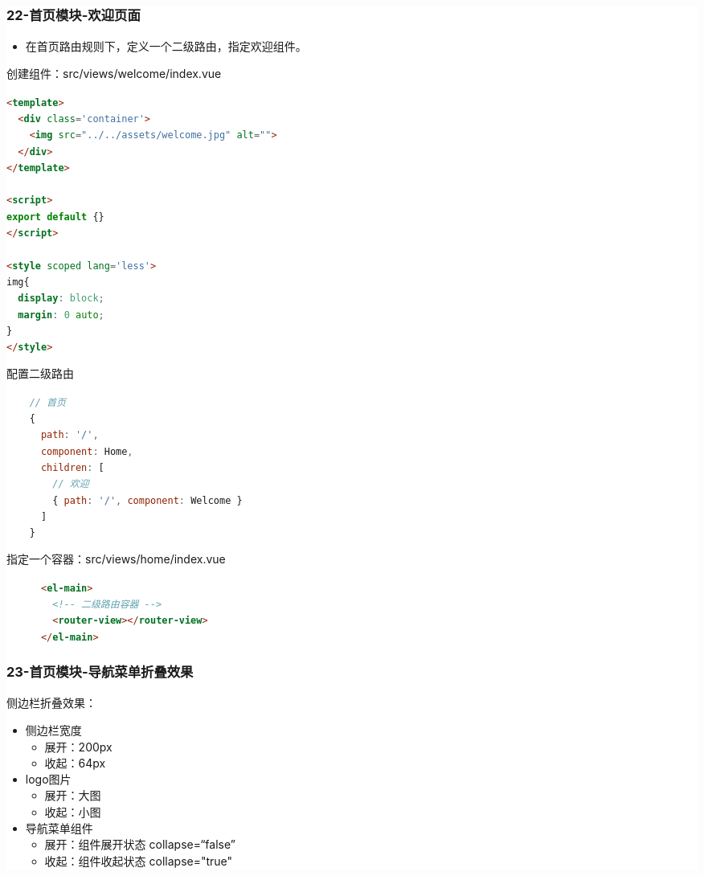 


### 22-首页模块-欢迎页面

- 在首页路由规则下，定义一个二级路由，指定欢迎组件。

创建组件：src/views/welcome/index.vue

```html
<template>
  <div class='container'>
    <img src="../../assets/welcome.jpg" alt="">
  </div>
</template>

<script>
export default {}
</script>

<style scoped lang='less'>
img{
  display: block;
  margin: 0 auto;
}
</style>
```

配置二级路由

```js
    // 首页
    {
      path: '/',
      component: Home,
      children: [
        // 欢迎
        { path: '/', component: Welcome }
      ]
    }
```

指定一个容器：src/views/home/index.vue

```html
      <el-main>
        <!-- 二级路由容器 -->
        <router-view></router-view>
      </el-main>
```



### 23-首页模块-导航菜单折叠效果

侧边栏折叠效果：

- 侧边栏宽度
  - 展开：200px
  - 收起：64px
- logo图片
  - 展开：大图
  - 收起：小图
- 导航菜单组件
  - 展开：组件展开状态   collapse=“false”
  - 收起：组件收起状态   collapse="true"
